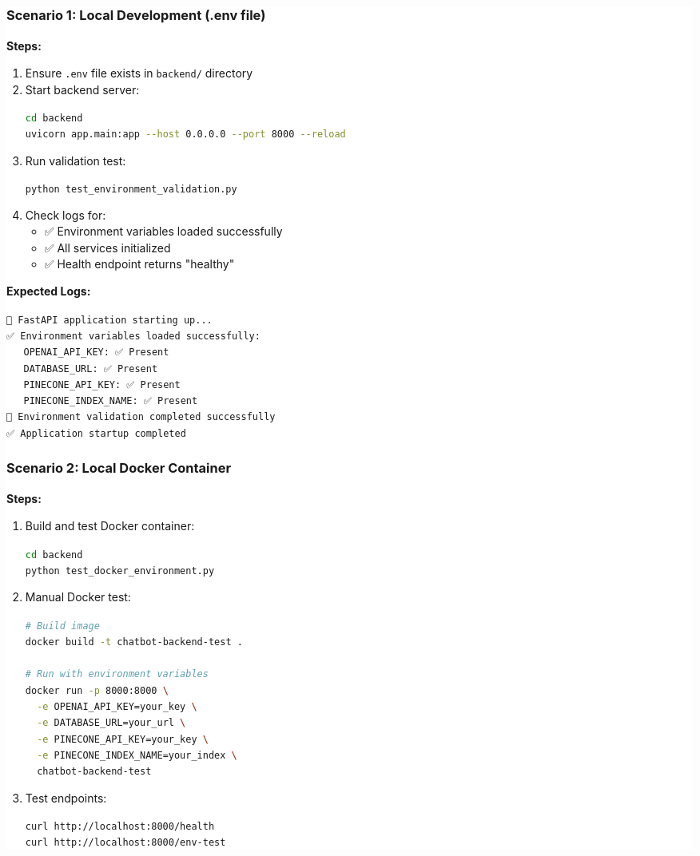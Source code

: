 ### **Scenario 1: Local Development (.env file)**

**Steps:**
1. Ensure `.env` file exists in `backend/` directory
2. Start backend server:
   ```bash
   cd backend
   uvicorn app.main:app --host 0.0.0.0 --port 8000 --reload
   ```
3. Run validation test:
   ```bash
   python test_environment_validation.py
   ```
4. Check logs for:
   - ✅ Environment variables loaded successfully
   - ✅ All services initialized
   - ✅ Health endpoint returns "healthy"

**Expected Logs:**
```
🚀 FastAPI application starting up...
✅ Environment variables loaded successfully:
   OPENAI_API_KEY: ✅ Present
   DATABASE_URL: ✅ Present
   PINECONE_API_KEY: ✅ Present
   PINECONE_INDEX_NAME: ✅ Present
🚀 Environment validation completed successfully
✅ Application startup completed
```

### **Scenario 2: Local Docker Container**

**Steps:**
1. Build and test Docker container:
   ```bash
   cd backend
   python test_docker_environment.py
   ```
2. Manual Docker test:
   ```bash
   # Build image
   docker build -t chatbot-backend-test .
   
   # Run with environment variables
   docker run -p 8000:8000 \
     -e OPENAI_API_KEY=your_key \
     -e DATABASE_URL=your_url \
     -e PINECONE_API_KEY=your_key \
     -e PINECONE_INDEX_NAME=your_index \
     chatbot-backend-test
   ```
3. Test endpoints:
   ```bash
   curl http://localhost:8000/health
   curl http://localhost:8000/env-test
   ```
